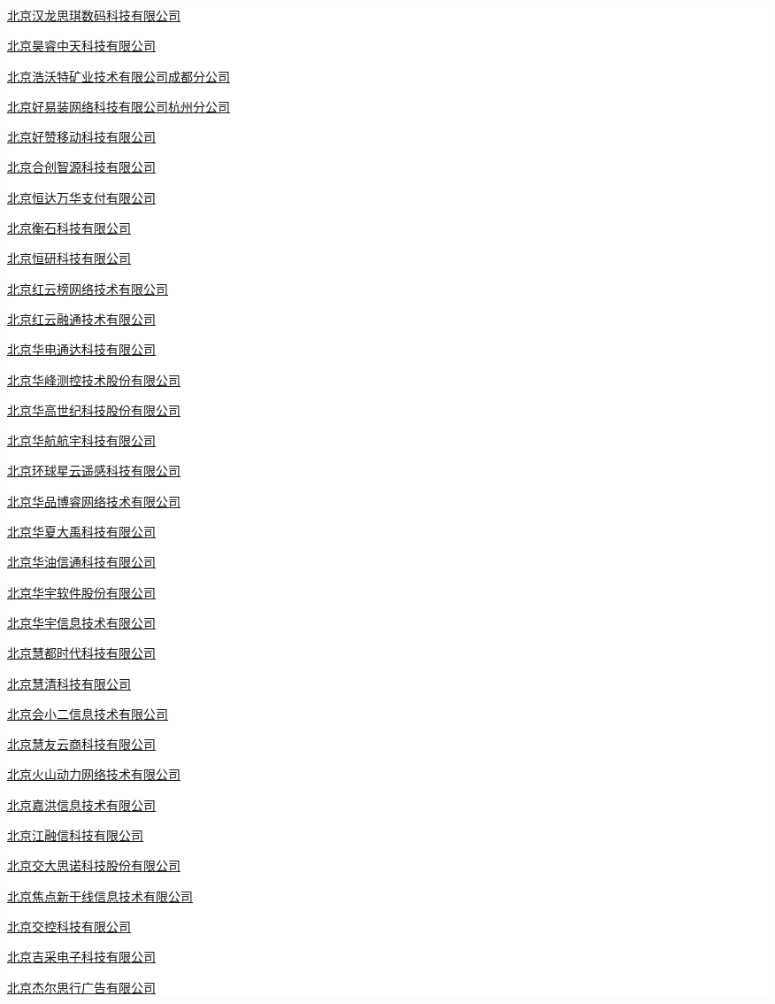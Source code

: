 [北京汉龙思琪数码科技有限公司](http://career.hdu.edu.cn/detail/online?id=1380727&menu_id=6438)

[北京昊睿中天科技有限公司](http://career.hdu.edu.cn/detail/online?id=145136&menu_id=6438)

[北京浩沃特矿业技术有限公司成都分公司](https://jiuye.uestc.edu.cn/career/info/Recruitment.html?id=23388&rectype=1)

[北京好易装网络科技有限公司杭州分公司](http://career.hdu.edu.cn/detail/online?id=97514&menu_id=6438)

[北京好赞移动科技有限公司](http://career.hdu.edu.cn/detail/online?id=974753&menu_id=6438)

[北京合创智源科技有限公司](https://jiuye.uestc.edu.cn/career/info/Recruitment.html?id=487&rectype=1)

[北京恒达万华支付有限公司](https://jiuye.uestc.edu.cn/career/info/Recruitment.html?id=2009&rectype=1)

[北京衡石科技有限公司](https://jiuye.uestc.edu.cn/career/info/Recruitment.html?id=21043&rectype=1)

[北京恒研科技有限公司](http://career.hdu.edu.cn/detail/online?id=449719&menu_id=6438)

[北京红云榜网络技术有限公司](http://career.hdu.edu.cn/detail/online?id=233687&menu_id=6438)

[北京红云融通技术有限公司](https://jiuye.uestc.edu.cn/career/info/Recruitment.html?id=36902&rectype=1)

[北京华电通达科技有限公司](http://career.hdu.edu.cn/detail/online?id=388956&menu_id=6438)

[北京华峰测控技术股份有限公司](https://jiuye.uestc.edu.cn/career/info/Recruitment.html?id=25206&rectype=1)

[北京华高世纪科技股份有限公司](https://jiuye.uestc.edu.cn/career/info/Recruitment.html?id=9952&rectype=1)

[北京华航航宇科技有限公司](http://career.hdu.edu.cn/detail/online?id=1246511&menu_id=6438)

[北京环球星云遥感科技有限公司](https://jiuye.uestc.edu.cn/career/info/Recruitment.html?id=22398&rectype=1)

[北京华品博睿网络技术有限公司](http://career.hdu.edu.cn/detail/online?id=1222773&menu_id=6438)

[北京华夏大禹科技有限公司](http://career.hdu.edu.cn/detail/online?id=138926&menu_id=6438)

[北京华油信通科技有限公司](https://jiuye.uestc.edu.cn/career/info/Recruitment.html?id=22050&rectype=1)

[北京华宇软件股份有限公司](https://jiuye.uestc.edu.cn/career/info/Recruitment.html?id=27556&rectype=1)

[北京华宇信息技术有限公司](https://jiuye.uestc.edu.cn/career/info/Recruitment.html?id=35268&rectype=1)

[北京慧都时代科技有限公司](http://career.hdu.edu.cn/detail/online?id=272440&menu_id=6438)

[北京慧清科技有限公司](https://jiuye.uestc.edu.cn/career/info/Recruitment.html?id=37126&rectype=1)

[北京会小二信息技术有限公司](http://career.hdu.edu.cn/detail/online?id=1215660&menu_id=6438)

[北京慧友云商科技有限公司](https://jiuye.uestc.edu.cn/career/info/Recruitment.html?id=11545&rectype=1)

[北京火山动力网络技术有限公司](https://jiuye.uestc.edu.cn/career/info/Recruitment.html?id=3041&rectype=1)

[北京嘉洪信息技术有限公司](http://career.hdu.edu.cn/detail/online?id=1350882&menu_id=6438)

[北京江融信科技有限公司](http://career.hdu.edu.cn/detail/online?id=500739&menu_id=6438)

[北京交大思诺科技股份有限公司](https://jiuye.uestc.edu.cn/career/info/Recruitment.html?id=36476&rectype=1)

[北京焦点新干线信息技术有限公司](https://jiuye.uestc.edu.cn/career/info/Recruitment.html?id=14202&rectype=1)

[北京交控科技有限公司](https://jiuye.uestc.edu.cn/career/info/Recruitment.html?id=5305&rectype=1)

[北京吉采电子科技有限公司](http://career.hdu.edu.cn/detail/online?id=149395&menu_id=6438)

[北京杰尔思行广告有限公司](https://jiuye.uestc.edu.cn/career/info/Recruitment.html?id=4799&rectype=1)
